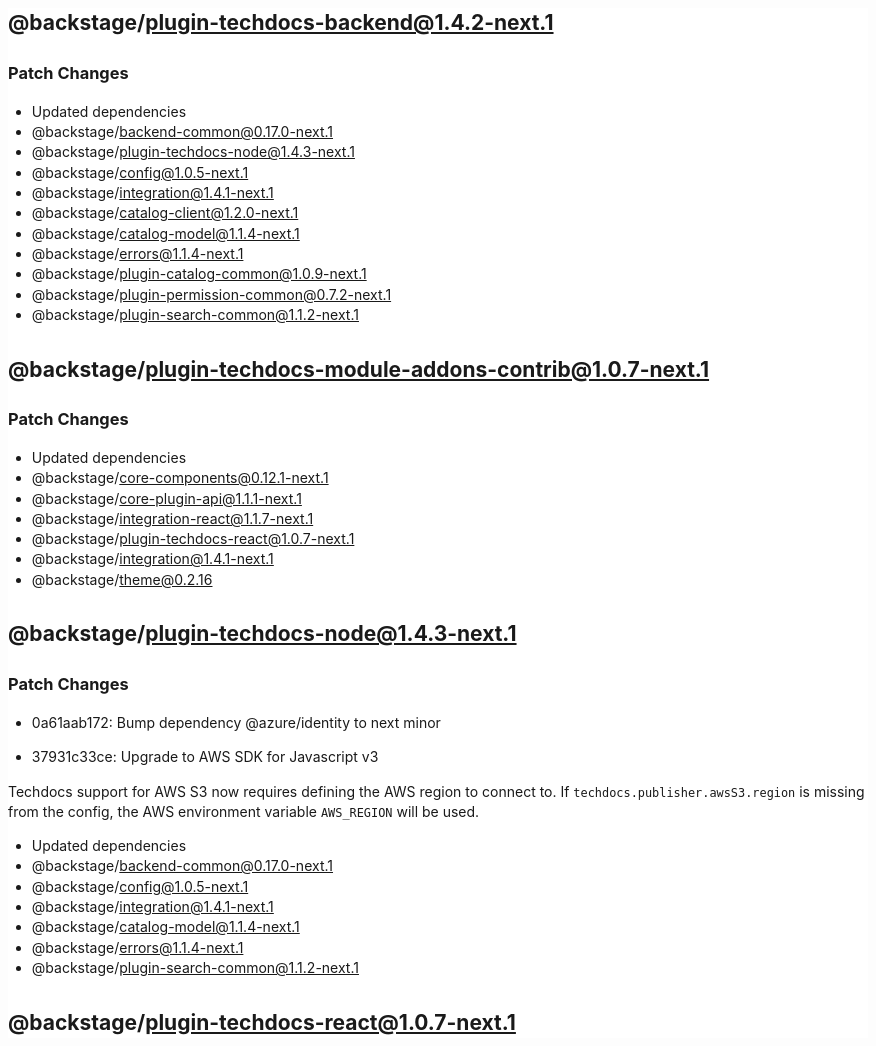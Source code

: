 ## @backstage/plugin-techdocs-backend@1.4.2-next.1

### Patch Changes

- Updated dependencies
 - @backstage/backend-common@0.17.0-next.1
 - @backstage/plugin-techdocs-node@1.4.3-next.1
 - @backstage/config@1.0.5-next.1
 - @backstage/integration@1.4.1-next.1
 - @backstage/catalog-client@1.2.0-next.1
 - @backstage/catalog-model@1.1.4-next.1
 - @backstage/errors@1.1.4-next.1
 - @backstage/plugin-catalog-common@1.0.9-next.1
 - @backstage/plugin-permission-common@0.7.2-next.1
 - @backstage/plugin-search-common@1.1.2-next.1

## @backstage/plugin-techdocs-module-addons-contrib@1.0.7-next.1

### Patch Changes

- Updated dependencies
 - @backstage/core-components@0.12.1-next.1
 - @backstage/core-plugin-api@1.1.1-next.1
 - @backstage/integration-react@1.1.7-next.1
 - @backstage/plugin-techdocs-react@1.0.7-next.1
 - @backstage/integration@1.4.1-next.1
 - @backstage/theme@0.2.16

## @backstage/plugin-techdocs-node@1.4.3-next.1

### Patch Changes

- 0a61aab172: Bump dependency @azure/identity to next minor

- 37931c33ce: Upgrade to AWS SDK for Javascript v3

 Techdocs support for AWS S3 now requires defining the AWS region to connect to.
 If `techdocs.publisher.awsS3.region` is missing from the config, the AWS environment variable `AWS_REGION` will be used.

- Updated dependencies
 - @backstage/backend-common@0.17.0-next.1
 - @backstage/config@1.0.5-next.1
 - @backstage/integration@1.4.1-next.1
 - @backstage/catalog-model@1.1.4-next.1
 - @backstage/errors@1.1.4-next.1
 - @backstage/plugin-search-common@1.1.2-next.1

## @backstage/plugin-techdocs-react@1.0.7-next.1

